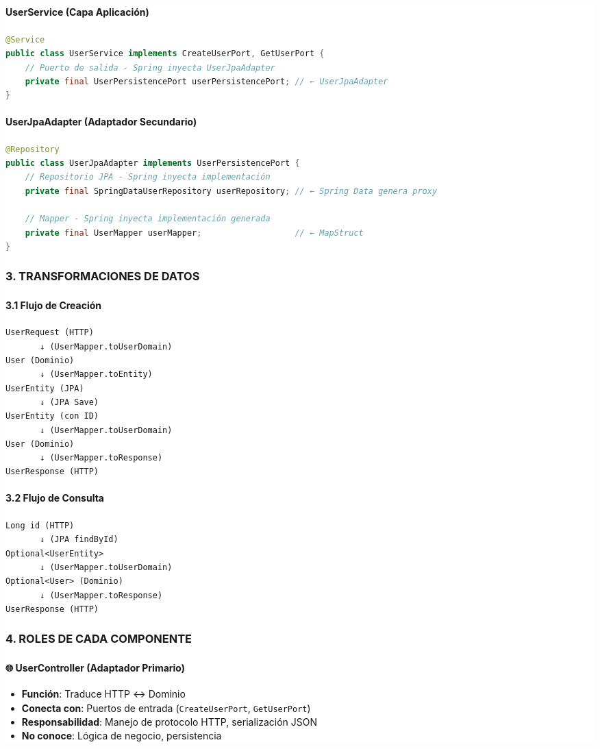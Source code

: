 #### UserService (Capa Aplicación)
```java
@Service
public class UserService implements CreateUserPort, GetUserPort {
    // Puerto de salida - Spring inyecta UserJpaAdapter
    private final UserPersistencePort userPersistencePort; // ← UserJpaAdapter
}
```

#### UserJpaAdapter (Adaptador Secundario)
```java
@Repository
public class UserJpaAdapter implements UserPersistencePort {
    // Repositorio JPA - Spring inyecta implementación
    private final SpringDataUserRepository userRepository; // ← Spring Data genera proxy
    
    // Mapper - Spring inyecta implementación generada
    private final UserMapper userMapper;                   // ← MapStruct
}
```

### 3. TRANSFORMACIONES DE DATOS

#### 3.1 Flujo de Creación
```
UserRequest (HTTP)
       ↓ (UserMapper.toUserDomain)
User (Dominio)
       ↓ (UserMapper.toEntity)  
UserEntity (JPA)
       ↓ (JPA Save)
UserEntity (con ID)
       ↓ (UserMapper.toUserDomain)
User (Dominio)
       ↓ (UserMapper.toResponse)
UserResponse (HTTP)
```

#### 3.2 Flujo de Consulta
```
Long id (HTTP)
       ↓ (JPA findById)
Optional<UserEntity>
       ↓ (UserMapper.toUserDomain)
Optional<User> (Dominio)
       ↓ (UserMapper.toResponse)
UserResponse (HTTP)
```

### 4. ROLES DE CADA COMPONENTE

#### 🌐 **UserController** (Adaptador Primario)
- **Función**: Traduce HTTP ↔ Dominio
- **Conecta con**: Puertos de entrada (`CreateUserPort`, `GetUserPort`)
- **Responsabilidad**: Manejo de protocolo HTTP, serialización JSON
- **No conoce**: Lógica de negocio, persistencia
